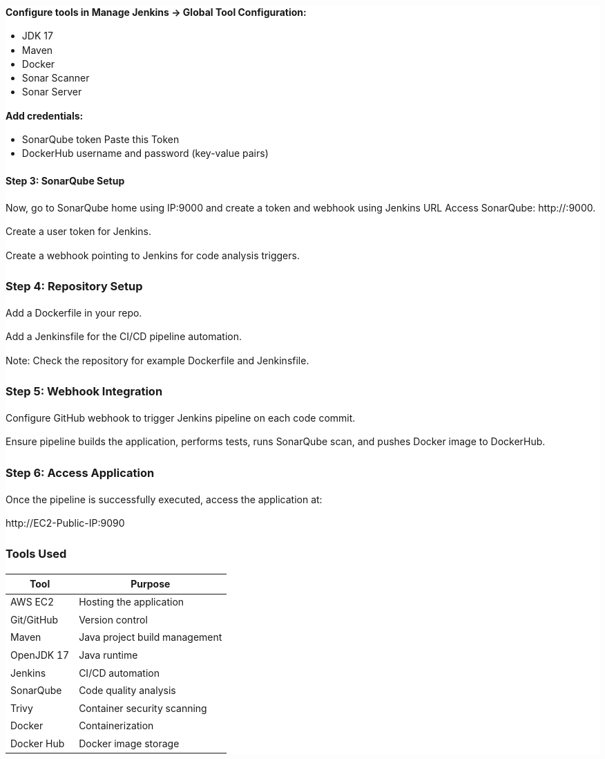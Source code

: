 **Configure tools in Manage Jenkins → Global Tool Configuration:**
  
- JDK 17
- Maven
- Docker
- Sonar Scanner
- Sonar Server

**Add credentials:**

- SonarQube token Paste this Token
- DockerHub username and password (key-value pairs)

#### Step 3: SonarQube Setup
Now, go to SonarQube home using IP:9000 and create a token and webhook using Jenkins URL
Access SonarQube: http://<EC2-Public-IP>:9000.

Create a user token for Jenkins.

Create a webhook pointing to Jenkins for code analysis triggers.

### Step 4: Repository Setup

Add a Dockerfile in your repo.

Add a Jenkinsfile for the CI/CD pipeline automation.

Note: Check the repository for example Dockerfile and Jenkinsfile.

### Step 5: Webhook Integration

Configure GitHub webhook to trigger Jenkins pipeline on each code commit.

Ensure pipeline builds the application, performs tests, runs SonarQube scan, and pushes Docker image to DockerHub.

### Step 6: Access Application

Once the pipeline is successfully executed, access the application at:

http://EC2-Public-IP:9090


### Tools Used
|Tool|	Purpose|
|----|----------|
|AWS EC2|	Hosting the application|
|Git/GitHub|	Version control|
|Maven	|Java project build management|
|OpenJDK 17|	Java runtime|
|Jenkins	|CI/CD automation|
|SonarQube	|Code quality analysis|
|Trivy	|Container security scanning|
|Docker	|Containerization|
|Docker Hub|	Docker image storage|
